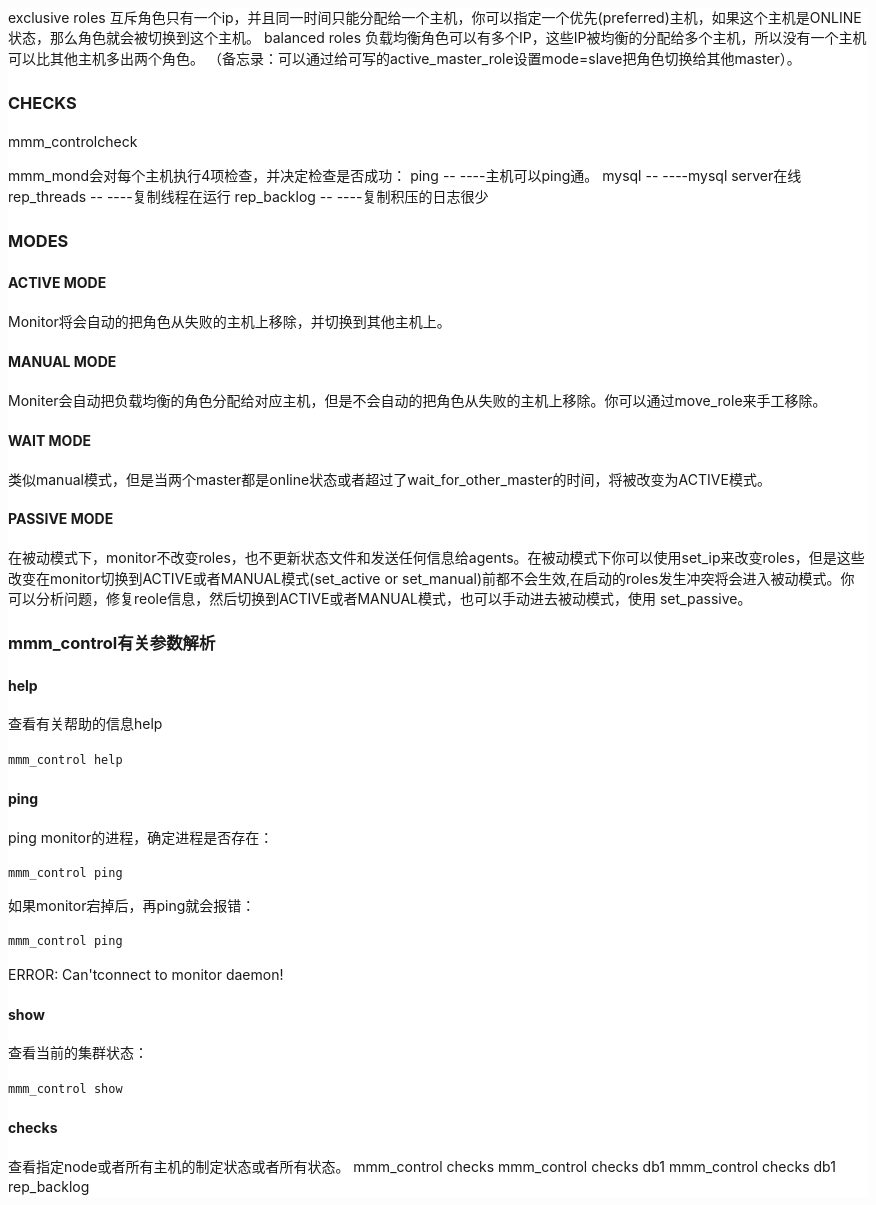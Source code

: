 exclusive roles
  互斥角色只有一个ip，并且同一时间只能分配给一个主机，你可以指定一个优先(preferred)主机，如果这个主机是ONLINE状态，那么角色就会被切换到这个主机。
balanced roles
  负载均衡角色可以有多个IP，这些IP被均衡的分配给多个主机，所以没有一个主机可以比其他主机多出两个角色。
（备忘录：可以通过给可写的active_master_role设置mode=slave把角色切换给其他master）。
### CHECKS
 mmm_controlcheck

mmm_mond会对每个主机执行4项检查，并决定检查是否成功：
ping   -- ----主机可以ping通。
mysql   -- ----mysql server在线
rep_threads   -- ----复制线程在运行
rep_backlog   -- ----复制积压的日志很少

### MODES
#### ACTIVE MODE
Monitor将会自动的把角色从失败的主机上移除，并切换到其他主机上。
#### MANUAL MODE
Moniter会自动把负载均衡的角色分配给对应主机，但是不会自动的把角色从失败的主机上移除。你可以通过move_role来手工移除。
#### WAIT MODE
类似manual模式，但是当两个master都是online状态或者超过了wait_for_other_master的时间，将被改变为ACTIVE模式。
#### PASSIVE MODE
在被动模式下，monitor不改变roles，也不更新状态文件和发送任何信息给agents。在被动模式下你可以使用set_ip来改变roles，但是这些改变在monitor切换到ACTIVE或者MANUAL模式(set_active or set_manual)前都不会生效,在启动的roles发生冲突将会进入被动模式。你可以分析问题，修复reole信息，然后切换到ACTIVE或者MANUAL模式，也可以手动进去被动模式，使用 set_passive。

### mmm_control有关参数解析
#### help
查看有关帮助的信息help
```
mmm_control help
```
#### ping
ping monitor的进程，确定进程是否存在：
```
mmm_control ping
```
如果monitor宕掉后，再ping就会报错：
```
mmm_control ping
```
ERROR: Can'tconnect to monitor daemon!
#### show
查看当前的集群状态：
```
mmm_control show
```
#### checks
 查看指定node或者所有主机的制定状态或者所有状态。
mmm_control checks
mmm_control checks db1
mmm_control checks db1 rep_backlog
